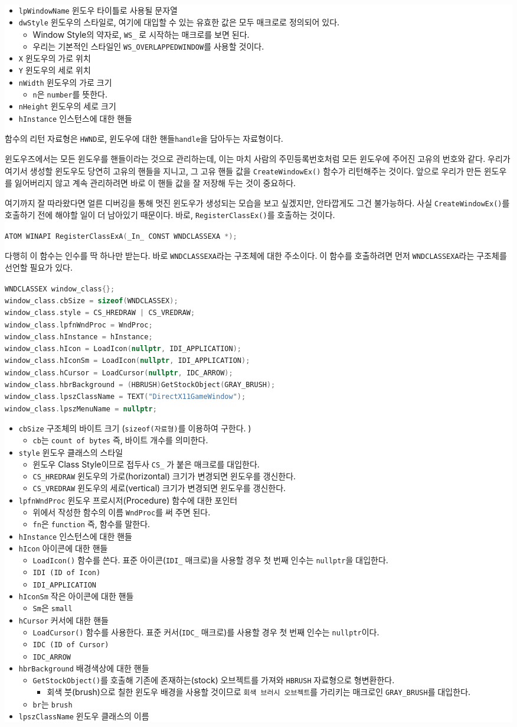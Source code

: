 - `lpWindowName` 윈도우 타이틀로 사용될 문자열
- `dwStyle` 윈도우의 스타일로, 여기에 대입할 수 있는 유효한 값은 모두 매크로로 정의되어 있다.
  - Window Style의 약자로, `WS_` 로 시작하는 매크로를 보면 된다.
  - 우리는 기본적인 스타일인 `WS_OVERLAPPEDWINDOW`를 사용할 것이다.
- `X` 윈도우의 가로 위치
- `Y` 윈도우의 세로 위치
- `nWidth` 윈도우의 가로 크기
  - `n`은 `number`를 뜻한다.
- `nHeight` 윈도우의 세로 크기
- `hInstance` 인스턴스에 대한 핸들

함수의 리턴 자료형은 `HWND`로, 윈도우에 대한 핸들`handle`을 담아두는 자료형이다.

윈도우즈에서는 모든 윈도우를 핸들이라는 것으로 관리하는데, 이는 마치 사람의 주민등록번호처럼 모든 윈도우에 주어진 고유의 번호와 같다. 우리가 여기서 생성할 윈도우도 당연히 고유의 핸들을 지니고, 그 고유 핸들 값을 `CreateWindowEx()` 함수가 리턴해주는 것이다. 앞으로 우리가 만든 윈도우를 잃어버리지 않고 계속 관리하려면 바로 이 핸들 값을 잘 저장해 두는 것이 중요하다.



여기까지 잘 따라왔다면 얼른 디버깅을 통해 멋진 윈도우가 생성되는 모습을 보고 싶겠지만, 안타깝게도 그건 불가능하다. 사실 `CreateWindowEx()`를 호출하기 전에 해야할 일이 더 남아있기 때문이다. 바로, `RegisterClassEx()`를 호출하는 것이다.

```cpp
ATOM WINAPI RegisterClassExA(_In_ CONST WNDCLASSEXA *);
```

다행히 이 함수는 인수를 딱 하나만 받는다. 바로 `WNDCLASSEXA`라는 구조체에 대한 주소이다. 이 함수를 호출하려면 먼저 `WNDCLASSEXA`라는 구조체를 선언할 필요가 있다.

```cpp
WNDCLASSEX window_class{};
window_class.cbSize = sizeof(WNDCLASSEX);
window_class.style = CS_HREDRAW | CS_VREDRAW;
window_class.lpfnWndProc = WndProc;
window_class.hInstance = hInstance;
window_class.hIcon = LoadIcon(nullptr, IDI_APPLICATION);
window_class.hIconSm = LoadIcon(nullptr, IDI_APPLICATION);
window_class.hCursor = LoadCursor(nullptr, IDC_ARROW);
window_class.hbrBackground = (HBRUSH)GetStockObject(GRAY_BRUSH);
window_class.lpszClassName = TEXT("DirectX11GameWindow");
window_class.lpszMenuName = nullptr;
```

- `cbSize` 구조체의 바이트 크기 (`sizeof(자료형)`를 이용하여 구한다. )
  - `cb`는 `count of bytes` 즉, 바이트 개수를 의미한다.
- `style` 윈도우 클래스의 스타일
  - 윈도우 Class Style이므로 접두사 `CS_` 가 붙은 매크로를 대입한다.
  - `CS_HREDRAW` 윈도우의 가로(horizontal) 크기가 변경되면 윈도우를 갱신한다.
  - `CS_VREDRAW` 윈도우의 세로(vertical) 크기가 변경되면 윈도우를 갱신한다.
- `lpfnWndProc` 윈도우 프로시저(Procedure) 함수에 대한 포인터
  - 위에서 작성한 함수의 이름 `WndProc`를 써 주면 된다.
  - `fn`은 `function` 즉, 함수를 말한다.
- `hInstance` 인스턴스에 대한 핸들
- `hIcon` 아이콘에 대한 핸들
  - `LoadIcon()` 함수를 쓴다. 표준 아이콘(`IDI_` 매크로)을 사용할 경우 첫 번째 인수는 `nullptr`을 대입한다.
  - `IDI (ID of Icon)`
  - `IDI_APPLICATION`
- `hIconSm` 작은 아이콘에 대한 핸들
  - `Sm`은 `small`
- `hCursor` 커서에 대한 핸들
  - `LoadCursor()` 함수를 사용한다. 표준 커서(`IDC_` 매크로)를 사용할 경우 첫 번째 인수는 `nullptr`이다.
  - `IDC (ID of Cursor)`
  - `IDC_ARROW`
- `hbrBackground` 배경색상에 대한 핸들
  - `GetStockObject()`를 호출해 기존에 존재하는(stock) 오브젝트를 가져와 `HBRUSH` 자료형으로 형변환한다.
    - 회색 붓(brush)으로 칠한 윈도우 배경을 사용할 것이므로 `회색 브러시 오브젝트`를 가리키는 매크로인 `GRAY_BRUSH`를 대입한다.
  - `br`는 `brush`
- `lpszClassName` 윈도우 클래스의 이름